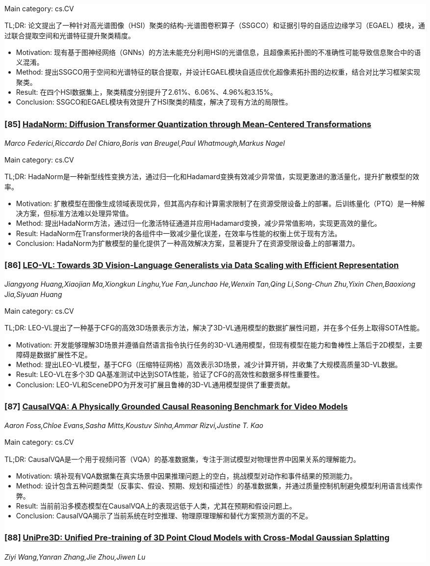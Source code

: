 Main category: cs.CV

TL;DR: 论文提出了一种针对高光谱图像（HSI）聚类的结构-光谱图卷积算子（SSGCO）和证据引导的自适应边缘学习（EGAEL）模块，通过联合提取空间和光谱特征提升聚类精度。

- Motivation: 现有基于图神经网络（GNNs）的方法未能充分利用HSI的光谱信息，且超像素拓扑图的不准确性可能导致信息聚合中的语义混淆。
- Method: 提出SSGCO用于空间和光谱特征的联合提取，并设计EGAEL模块自适应优化超像素拓扑图的边权重，结合对比学习框架实现聚类。
- Result: 在四个HSI数据集上，聚类精度分别提升了2.61%、6.06%、4.96%和3.15%。
- Conclusion: SSGCO和EGAEL模块有效提升了HSI聚类的精度，解决了现有方法的局限性。


### [85] [HadaNorm: Diffusion Transformer Quantization through Mean-Centered Transformations](https://arxiv.org/abs/2506.09932)
*Marco Federici,Riccardo Del Chiaro,Boris van Breugel,Paul Whatmough,Markus Nagel*

Main category: cs.CV

TL;DR: HadaNorm是一种新型线性变换方法，通过归一化和Hadamard变换有效减少异常值，实现更激进的激活量化，提升扩散模型的效率。

- Motivation: 扩散模型在图像生成领域表现优异，但其高内存和计算需求限制了在资源受限设备上的部署。后训练量化（PTQ）是一种解决方案，但标准方法难以处理异常值。
- Method: 提出HadaNorm方法，通过归一化激活特征通道并应用Hadamard变换，减少异常值影响，实现更高效的量化。
- Result: HadaNorm在Transformer块的各组件中一致减少量化误差，在效率与性能的权衡上优于现有方法。
- Conclusion: HadaNorm为扩散模型的量化提供了一种高效解决方案，显著提升了在资源受限设备上的部署潜力。


### [86] [LEO-VL: Towards 3D Vision-Language Generalists via Data Scaling with Efficient Representation](https://arxiv.org/abs/2506.09935)
*Jiangyong Huang,Xiaojian Ma,Xiongkun Linghu,Yue Fan,Junchao He,Wenxin Tan,Qing Li,Song-Chun Zhu,Yixin Chen,Baoxiong Jia,Siyuan Huang*

Main category: cs.CV

TL;DR: LEO-VL提出了一种基于CFG的高效3D场景表示方法，解决了3D-VL通用模型的数据扩展性问题，并在多个任务上取得SOTA性能。

- Motivation: 开发能够理解3D场景并遵循自然语言指令执行任务的3D-VL通用模型，但现有模型在能力和鲁棒性上落后于2D模型，主要障碍是数据扩展性不足。
- Method: 提出LEO-VL模型，基于CFG（压缩特征网格）高效表示3D场景，减少计算开销，并收集了大规模高质量3D-VL数据。
- Result: LEO-VL在多个3D QA基准测试中达到SOTA性能，验证了CFG的高效性和数据多样性重要性。
- Conclusion: LEO-VL和SceneDPO为开发可扩展且鲁棒的3D-VL通用模型提供了重要贡献。


### [87] [CausalVQA: A Physically Grounded Causal Reasoning Benchmark for Video Models](https://arxiv.org/abs/2506.09943)
*Aaron Foss,Chloe Evans,Sasha Mitts,Koustuv Sinha,Ammar Rizvi,Justine T. Kao*

Main category: cs.CV

TL;DR: CausalVQA是一个用于视频问答（VQA）的基准数据集，专注于测试模型对物理世界中因果关系的理解能力。

- Motivation: 填补现有VQA数据集在真实场景中因果推理问题上的空白，挑战模型对动作和事件结果的预测能力。
- Method: 设计包含五种问题类型（反事实、假设、预期、规划和描述性）的基准数据集，并通过质量控制机制避免模型利用语言线索作弊。
- Result: 当前前沿多模态模型在CausalVQA上的表现远低于人类，尤其在预期和假设问题上。
- Conclusion: CausalVQA揭示了当前系统在时空推理、物理原理理解和替代方案预测方面的不足。


### [88] [UniPre3D: Unified Pre-training of 3D Point Cloud Models with Cross-Modal Gaussian Splatting](https://arxiv.org/abs/2506.09952)
*Ziyi Wang,Yanran Zhang,Jie Zhou,Jiwen Lu*
